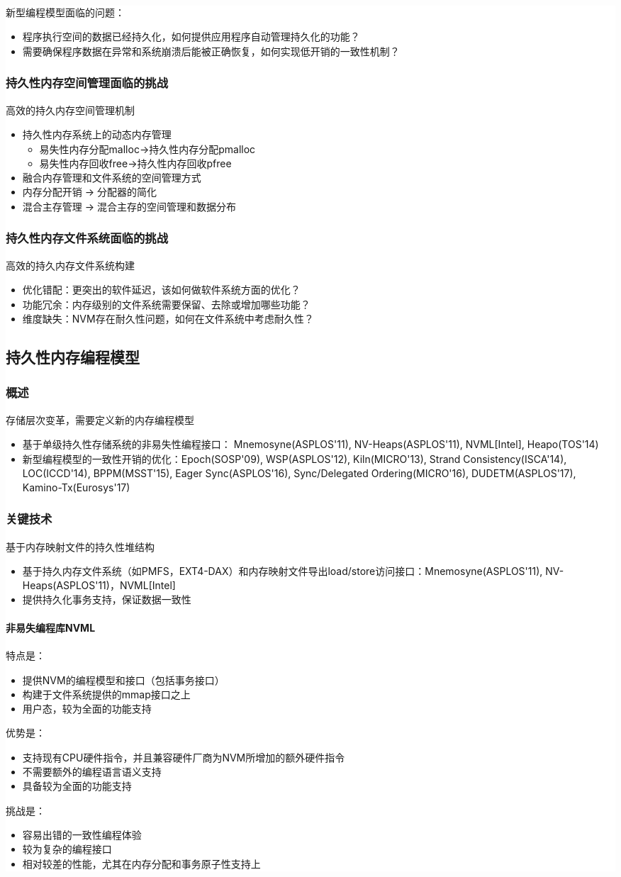 新型编程模型面临的问题：
- 程序执行空间的数据已经持久化，如何提供应用程序自动管理持久化的功能？
- 需要确保程序数据在异常和系统崩溃后能被正确恢复，如何实现低开销的一致性机制？

### 持久性内存空间管理面临的挑战

高效的持久内存空间管理机制
- 持久性内存系统上的动态内存管理
  - 易失性内存分配malloc->持久性内存分配pmalloc
  - 易失性内存回收free->持久性内存回收pfree
- 融合内存管理和文件系统的空间管理方式
- 内存分配开销 -> 分配器的简化
- 混合主存管理 -> 混合主存的空间管理和数据分布

### 持久性内存文件系统面临的挑战

高效的持久内存文件系统构建
- 优化错配：更突出的软件延迟，该如何做软件系统方面的优化？
- 功能冗余：内存级别的文件系统需要保留、去除或增加哪些功能？
- 维度缺失：NVM存在耐久性问题，如何在文件系统中考虑耐久性？

## 持久性内存编程模型

### 概述
存储层次变革，需要定义新的内存编程模型
- 基于单级持久性存储系统的非易失性编程接口： Mnemosyne(ASPLOS'11), NV-Heaps(ASPLOS'11), NVML[Intel], Heapo(TOS'14)
- 新型编程模型的一致性开销的优化：Epoch(SOSP'09), WSP(ASPLOS'12), Kiln(MICRO'13), Strand Consistency(ISCA'14), LOC(ICCD'14), BPPM(MSST'15), Eager Sync(ASPLOS'16), Sync/Delegated Ordering(MICRO'16), DUDETM(ASPLOS'17), Kamino-Tx(Eurosys'17)

### 关键技术
基于内存映射文件的持久性堆结构
- 基于持久内存文件系统（如PMFS，EXT4-DAX）和内存映射文件导出load/store访问接口：Mnemosyne(ASPLOS'11), NV-Heaps(ASPLOS'11)，NVML[Intel]
- 提供持久化事务支持，保证数据一致性

#### 非易失编程库NVML
特点是：
- 提供NVM的编程模型和接口（包括事务接口）
- 构建于文件系统提供的mmap接口之上
- 用户态，较为全面的功能支持

优势是：
- 支持现有CPU硬件指令，并且兼容硬件厂商为NVM所增加的额外硬件指令
- 不需要额外的编程语言语义支持
- 具备较为全面的功能支持

挑战是：
- 容易出错的一致性编程体验
- 较为复杂的编程接口
- 相对较差的性能，尤其在内存分配和事务原子性支持上
